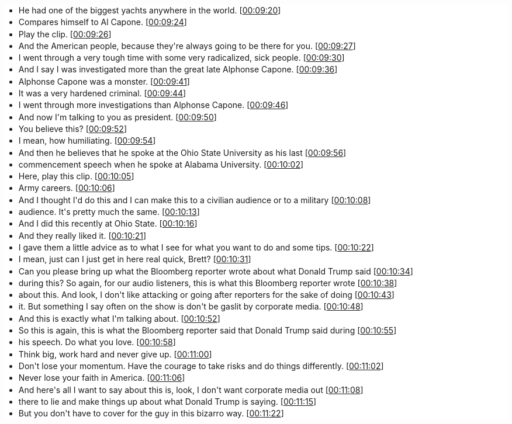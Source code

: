 *  He had one of the biggest yachts anywhere in the world. [[00:09:20](https://www.youtube.com/watch?v=J-npzIIwlBU&t=560.18s)]
*  Compares himself to Al Capone. [[00:09:24](https://www.youtube.com/watch?v=J-npzIIwlBU&t=564.1s)]
*  Play the clip. [[00:09:26](https://www.youtube.com/watch?v=J-npzIIwlBU&t=566.1s)]
*  And the American people, because they're always going to be there for you. [[00:09:27](https://www.youtube.com/watch?v=J-npzIIwlBU&t=567.1s)]
*  I went through a very tough time with some very radicalized, sick people. [[00:09:30](https://www.youtube.com/watch?v=J-npzIIwlBU&t=570.5s)]
*  And I say I was investigated more than the great late Alphonse Capone. [[00:09:36](https://www.youtube.com/watch?v=J-npzIIwlBU&t=576.38s)]
*  Alphonse Capone was a monster. [[00:09:41](https://www.youtube.com/watch?v=J-npzIIwlBU&t=581.9s)]
*  It was a very hardened criminal. [[00:09:44](https://www.youtube.com/watch?v=J-npzIIwlBU&t=584.34s)]
*  I went through more investigations than Alphonse Capone. [[00:09:46](https://www.youtube.com/watch?v=J-npzIIwlBU&t=586.74s)]
*  And now I'm talking to you as president. [[00:09:50](https://www.youtube.com/watch?v=J-npzIIwlBU&t=590.66s)]
*  You believe this? [[00:09:52](https://www.youtube.com/watch?v=J-npzIIwlBU&t=592.7s)]
*  I mean, how humiliating. [[00:09:54](https://www.youtube.com/watch?v=J-npzIIwlBU&t=594.9000000000001s)]
*  And then he believes that he spoke at the Ohio State University as his last [[00:09:56](https://www.youtube.com/watch?v=J-npzIIwlBU&t=596.46s)]
*  commencement speech when he spoke at Alabama University. [[00:10:02](https://www.youtube.com/watch?v=J-npzIIwlBU&t=602.1400000000001s)]
*  Here, play this clip. [[00:10:05](https://www.youtube.com/watch?v=J-npzIIwlBU&t=605.62s)]
*  Army careers. [[00:10:06](https://www.youtube.com/watch?v=J-npzIIwlBU&t=606.62s)]
*  And I thought I'd do this and I can make this to a civilian audience or to a military [[00:10:08](https://www.youtube.com/watch?v=J-npzIIwlBU&t=608.0200000000001s)]
*  audience. It's pretty much the same. [[00:10:13](https://www.youtube.com/watch?v=J-npzIIwlBU&t=613.46s)]
*  And I did this recently at Ohio State. [[00:10:16](https://www.youtube.com/watch?v=J-npzIIwlBU&t=616.1400000000001s)]
*  And they really liked it. [[00:10:21](https://www.youtube.com/watch?v=J-npzIIwlBU&t=621.66s)]
*  I gave them a little advice as to what I see for what you want to do and some tips. [[00:10:22](https://www.youtube.com/watch?v=J-npzIIwlBU&t=622.66s)]
*  I mean, just can I just get in here real quick, Brett? [[00:10:31](https://www.youtube.com/watch?v=J-npzIIwlBU&t=631.3s)]
*  Can you please bring up what the Bloomberg reporter wrote about what Donald Trump said [[00:10:34](https://www.youtube.com/watch?v=J-npzIIwlBU&t=634.62s)]
*  during this? So again, for our audio listeners, this is what this Bloomberg reporter wrote [[00:10:38](https://www.youtube.com/watch?v=J-npzIIwlBU&t=638.6999999999999s)]
*  about this. And look, I don't like attacking or going after reporters for the sake of doing [[00:10:43](https://www.youtube.com/watch?v=J-npzIIwlBU&t=643.4599999999999s)]
*  it. But something I say often on the show is don't be gaslit by corporate media. [[00:10:48](https://www.youtube.com/watch?v=J-npzIIwlBU&t=648.3s)]
*  And this is exactly what I'm talking about. [[00:10:52](https://www.youtube.com/watch?v=J-npzIIwlBU&t=652.02s)]
*  So this is again, this is what the Bloomberg reporter said that Donald Trump said during [[00:10:55](https://www.youtube.com/watch?v=J-npzIIwlBU&t=655.02s)]
*  his speech. Do what you love. [[00:10:58](https://www.youtube.com/watch?v=J-npzIIwlBU&t=658.3s)]
*  Think big, work hard and never give up. [[00:11:00](https://www.youtube.com/watch?v=J-npzIIwlBU&t=660.1s)]
*  Don't lose your momentum. Have the courage to take risks and do things differently. [[00:11:02](https://www.youtube.com/watch?v=J-npzIIwlBU&t=662.42s)]
*  Never lose your faith in America. [[00:11:06](https://www.youtube.com/watch?v=J-npzIIwlBU&t=666.86s)]
*  And here's all I want to say about this is, look, I don't want corporate media out [[00:11:08](https://www.youtube.com/watch?v=J-npzIIwlBU&t=668.8199999999999s)]
*  there to lie and make things up about what Donald Trump is saying. [[00:11:15](https://www.youtube.com/watch?v=J-npzIIwlBU&t=675.9s)]
*  But you don't have to cover for the guy in this bizarro way. [[00:11:22](https://www.youtube.com/watch?v=J-npzIIwlBU&t=682.18s)]